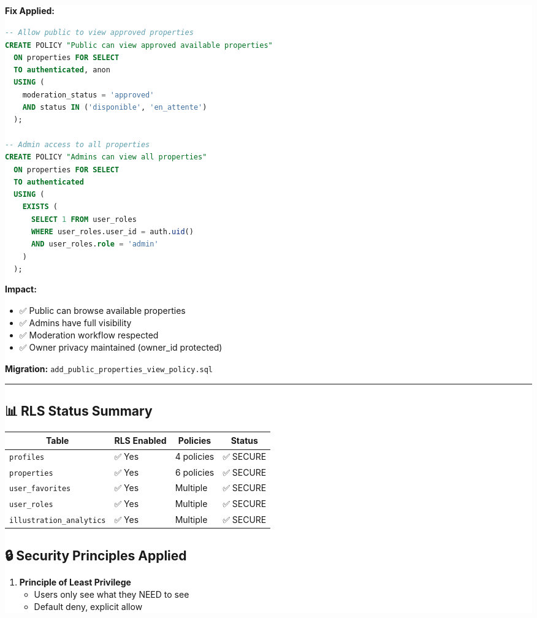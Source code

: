 **Fix Applied:**
```sql
-- Allow public to view approved properties
CREATE POLICY "Public can view approved available properties"
  ON properties FOR SELECT
  TO authenticated, anon
  USING (
    moderation_status = 'approved'
    AND status IN ('disponible', 'en_attente')
  );

-- Admin access to all properties
CREATE POLICY "Admins can view all properties"
  ON properties FOR SELECT
  TO authenticated
  USING (
    EXISTS (
      SELECT 1 FROM user_roles
      WHERE user_roles.user_id = auth.uid()
      AND user_roles.role = 'admin'
    )
  );
```

**Impact:**
- ✅ Public can browse available properties
- ✅ Admins have full visibility
- ✅ Moderation workflow respected
- ✅ Owner privacy maintained (owner_id protected)

**Migration:** `add_public_properties_view_policy.sql`

---

## 📊 RLS Status Summary

| Table | RLS Enabled | Policies | Status |
|-------|-------------|----------|--------|
| `profiles` | ✅ Yes | 4 policies | ✅ SECURE |
| `properties` | ✅ Yes | 6 policies | ✅ SECURE |
| `user_favorites` | ✅ Yes | Multiple | ✅ SECURE |
| `user_roles` | ✅ Yes | Multiple | ✅ SECURE |
| `illustration_analytics` | ✅ Yes | Multiple | ✅ SECURE |

## 🔒 Security Principles Applied

1. **Principle of Least Privilege**
   - Users only see what they NEED to see
   - Default deny, explicit allow
